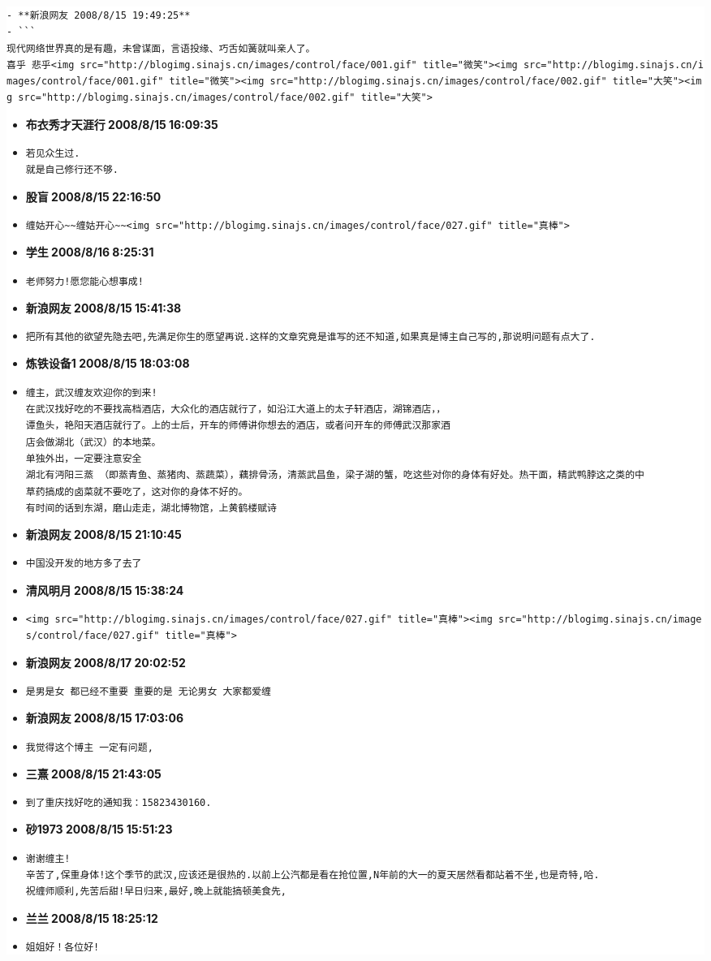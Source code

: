  ```
- **新浪网友 2008/8/15 19:49:25**
- ```
  现代网络世界真的是有趣，未曾谋面，言语投缘、巧舌如簧就叫亲人了。
  喜乎 悲乎<img src="http://blogimg.sinajs.cn/images/control/face/001.gif" title="微笑"><img src="http://blogimg.sinajs.cn/images/control/face/001.gif" title="微笑"><img src="http://blogimg.sinajs.cn/images/control/face/002.gif" title="大笑"><img src="http://blogimg.sinajs.cn/images/control/face/002.gif" title="大笑">
  ```
- **布衣秀才天涯行 2008/8/15 16:09:35**
- ```
  若见众生过.
  就是自己修行还不够.
  ```
- **股盲 2008/8/15 22:16:50**
- ```
  缠姑开心~~缠姑开心~~<img src="http://blogimg.sinajs.cn/images/control/face/027.gif" title="真棒">
  ```
- **学生 2008/8/16 8:25:31**
- ```
  老师努力!愿您能心想事成!
  ```
- **新浪网友 2008/8/15 15:41:38**
- ```
  把所有其他的欲望先隐去吧,先满足你生的愿望再说.这样的文章究竟是谁写的还不知道,如果真是博主自己写的,那说明问题有点大了.
  ```
- **炼铁设备1 2008/8/15 18:03:08**
- ```
  缠主，武汉缠友欢迎你的到来!
  在武汉找好吃的不要找高档酒店，大众化的酒店就行了，如沿江大道上的太子轩酒店，湖锦酒店，，
  谭鱼头，艳阳天酒店就行了。上的士后，开车的师傅讲你想去的酒店，或者问开车的师傅武汉那家酒
  店会做湖北（武汉）的本地菜。
  单独外出，一定要注意安全
  湖北有沔阳三蒸 （即蒸青鱼、蒸猪肉、蒸蔬菜），藕排骨汤，清蒸武昌鱼，梁子湖的蟹，吃这些对你的身体有好处。热干面，精武鸭脖这之类的中
  草药搞成的卤菜就不要吃了，这对你的身体不好的。
  有时间的话到东湖，磨山走走，湖北博物馆，上黄鹤楼赋诗
  ```
- **新浪网友 2008/8/15 21:10:45**
- ```
  中国没开发的地方多了去了
  ```
- **清风明月 2008/8/15 15:38:24**
- ```
  <img src="http://blogimg.sinajs.cn/images/control/face/027.gif" title="真棒"><img src="http://blogimg.sinajs.cn/images/control/face/027.gif" title="真棒">
  ```
- **新浪网友 2008/8/17 20:02:52**
- ```
  是男是女 都已经不重要 重要的是 无论男女 大家都爱缠
  ```
- **新浪网友 2008/8/15 17:03:06**
- ```
  我觉得这个博主 一定有问题,
  ```
- **三熹 2008/8/15 21:43:05**
- ```
  到了重庆找好吃的通知我：15823430160.
  ```
- **砂1973 2008/8/15 15:51:23**
- ```
  谢谢缠主!
  辛苦了,保重身体!这个季节的武汉,应该还是很热的.以前上公汽都是看在抢位置,N年前的大一的夏天居然看都站着不坐,也是奇特,哈.
  祝缠师顺利,先苦后甜!早日归来,最好,晚上就能搞顿美食先,
  ```
- **兰兰 2008/8/15 18:25:12**
- ```
  姐姐好！各位好!
  ```